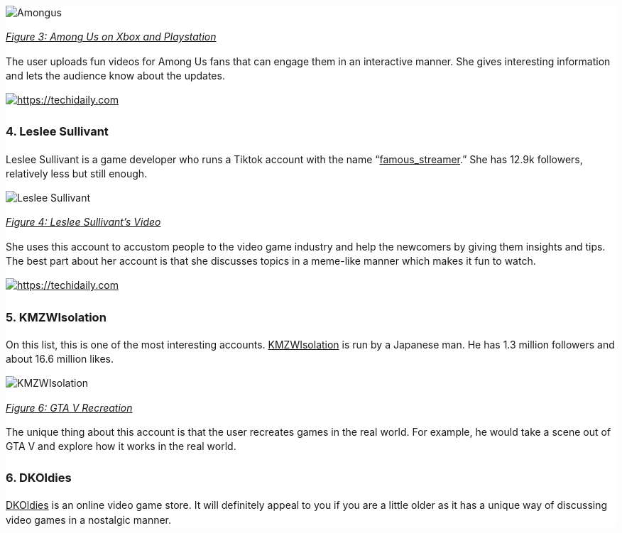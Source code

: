 ![Amongus](https://images.wondershare.com/filmora/article-images/2022/03/3-top-10-gaming-tiktokers.png)

[_Figure 3: Among Us on Xbox and Playstation_](https://www.tiktok.com/@amongus/video/7021554199573974278?is%5Ffrom%5Fwebapp=1&sender%5Fdevice=pc&web%5Fid7072000409191319041)

The user uploads fun videos for Among Us fans that can engage them in an interactive manner. She gives interesting information and lets the audience know about the updates.


<a href="https://aligracehair.sjv.io/c/5597632/2115947/19272" target="_top" id="2115947">
  <img src="//a.impactradius-go.com/display-ad/19272-2115947" border="0" alt="https://techidaily.com" width="320" height="90"/>
</a>
<img height="0" width="0" src="https://aligracehair.sjv.io/i/5597632/2115947/19272" style="position:absolute;visibility:hidden;" border="0" />

### 4\. Leslee Sullivant

Leslee Sullivant is a game developer who runs a Tiktok account with the name “[famous\_streamer](https://www.tiktok.com/@famous%5Fstreamer).” She has 12.9k followers, relatively less but still enough.

![Leslee Sullivant](https://images.wondershare.com/filmora/article-images/2022/03/4-top-10-gaming-tiktokers.png)

[_Figure 4: Leslee Sullivant’s Video_](https://www.tiktok.com/foryou?is%5Fcopy%5Furl=1&is%5Ffrom%5Fwebapp=v1&item%5Fid=7072435683071118638#/@famous%5Fstreamer/video/7072435683071118638)

She uses this account to accustom people to the video game industry and help the newcomers by giving them insights and tips. The best part about her account is that she discusses topics in a meme-like manner which makes it fun to watch.


<a href="https://25home.pxf.io/c/5597632/2123471/16836" target="_top" id="2123471">
  <img src="//a.impactradius-go.com/display-ad/16836-2123471" border="0" alt="https://techidaily.com" width="234" height="60"/>
</a>
<img height="0" width="0" src="https://25home.pxf.io/i/5597632/2123471/16836" style="position:absolute;visibility:hidden;" border="0" />

### 5\. KMZWIsolation

On this list, this is one of the most interesting accounts. [KMZWIsolation](https://www.tiktok.com/@kmzwisolation) is run by a Japanese man. He has 1.3 million followers and about 16.6 million likes.

![KMZWIsolation](https://images.wondershare.com/filmora/article-images/2022/03/5-top-10-gaming-tiktokers.png)

[_Figure 6: GTA V Recreation_](https://www.tiktok.com/@kmzwisolation/video/7065179597343657217?is%5Ffrom%5Fwebapp=1&sender%5Fdevice=pc&web%5Fid7072000409191319041)

The unique thing about this account is that the user recreates games in the real world. For example, he would take a scene out of GTA V and explore how it works in the real world.

### 6\. DKOldies

[DKOldies](https://www.tiktok.com/@dkoldies) is an online video game store. It will definitely appeal to you if you are a little older as it has a unique way of discussing video games in a nostalgic manner.
